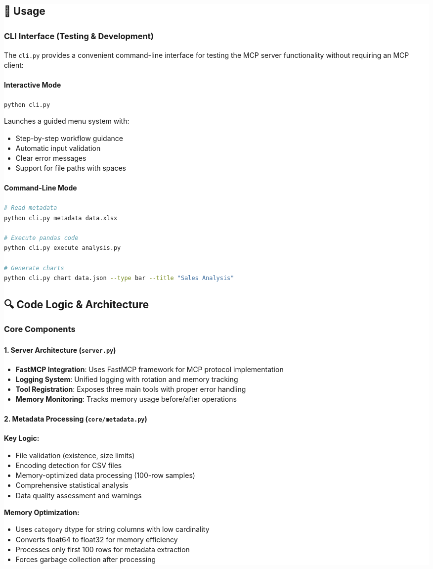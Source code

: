 ## 🚀 Usage

### CLI Interface (Testing & Development)

The `cli.py` provides a convenient command-line interface for testing the MCP server functionality without requiring an MCP client:

#### Interactive Mode
```bash
python cli.py
```
Launches a guided menu system with:
- Step-by-step workflow guidance
- Automatic input validation
- Clear error messages
- Support for file paths with spaces

#### Command-Line Mode
```bash
# Read metadata
python cli.py metadata data.xlsx

# Execute pandas code
python cli.py execute analysis.py

# Generate charts
python cli.py chart data.json --type bar --title "Sales Analysis"
```

## 🔍 Code Logic & Architecture

### Core Components

#### 1. Server Architecture (`server.py`)
- **FastMCP Integration**: Uses FastMCP framework for MCP protocol implementation
- **Logging System**: Unified logging with rotation and memory tracking
- **Tool Registration**: Exposes three main tools with proper error handling
- **Memory Monitoring**: Tracks memory usage before/after operations

#### 2. Metadata Processing (`core/metadata.py`)
**Key Logic:**
- File validation (existence, size limits)
- Encoding detection for CSV files
- Memory-optimized data processing (100-row samples)
- Comprehensive statistical analysis
- Data quality assessment and warnings

**Memory Optimization:**
- Uses `category` dtype for string columns with low cardinality
- Converts float64 to float32 for memory efficiency
- Processes only first 100 rows for metadata extraction
- Forces garbage collection after processing
